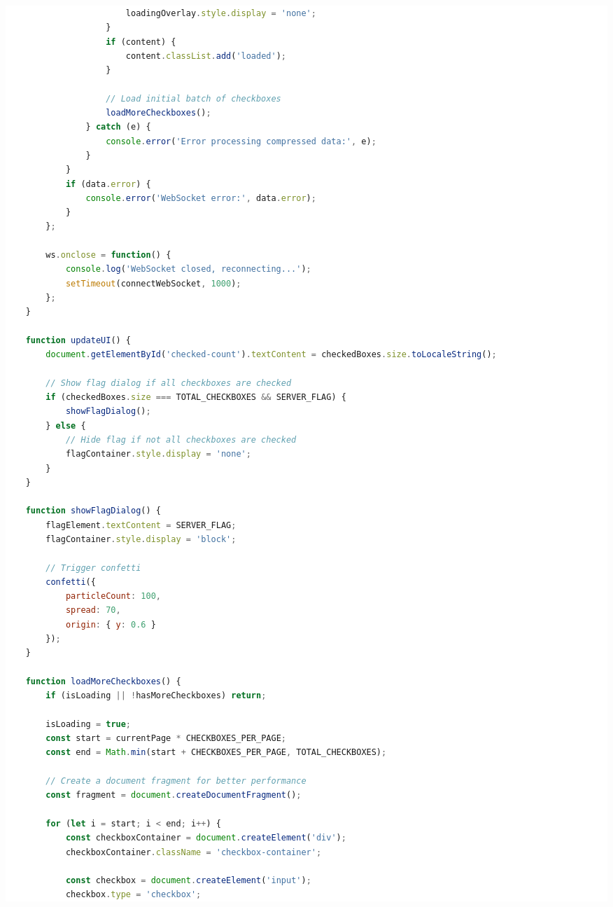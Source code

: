```js
                        loadingOverlay.style.display = 'none';
                    }
                    if (content) {
                        content.classList.add('loaded');
                    }
                    
                    // Load initial batch of checkboxes
                    loadMoreCheckboxes();
                } catch (e) {
                    console.error('Error processing compressed data:', e);
                }
            }
            if (data.error) {
                console.error('WebSocket error:', data.error);
            }
        };

        ws.onclose = function() {
            console.log('WebSocket closed, reconnecting...');
            setTimeout(connectWebSocket, 1000);
        };
    }

    function updateUI() {
        document.getElementById('checked-count').textContent = checkedBoxes.size.toLocaleString();
        
        // Show flag dialog if all checkboxes are checked
        if (checkedBoxes.size === TOTAL_CHECKBOXES && SERVER_FLAG) {
            showFlagDialog();
        } else {
            // Hide flag if not all checkboxes are checked
            flagContainer.style.display = 'none';
        }
    }

    function showFlagDialog() {
        flagElement.textContent = SERVER_FLAG;
        flagContainer.style.display = 'block';
        
        // Trigger confetti
        confetti({
            particleCount: 100,
            spread: 70,
            origin: { y: 0.6 }
        });
    }

    function loadMoreCheckboxes() {
        if (isLoading || !hasMoreCheckboxes) return;
        
        isLoading = true;
        const start = currentPage * CHECKBOXES_PER_PAGE;
        const end = Math.min(start + CHECKBOXES_PER_PAGE, TOTAL_CHECKBOXES);
        
        // Create a document fragment for better performance
        const fragment = document.createDocumentFragment();
        
        for (let i = start; i < end; i++) {
            const checkboxContainer = document.createElement('div');
            checkboxContainer.className = 'checkbox-container';
            
            const checkbox = document.createElement('input');
            checkbox.type = 'checkbox';
```